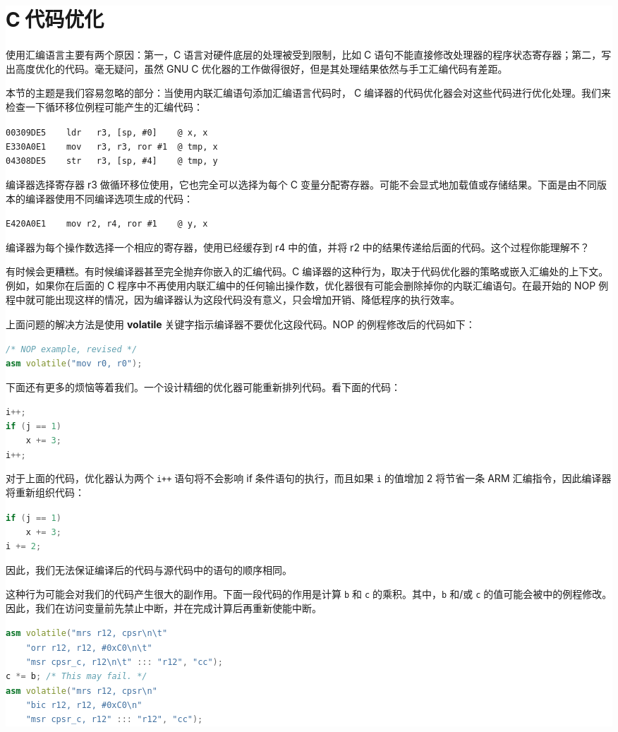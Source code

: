 
# C 代码优化

使用汇编语言主要有两个原因：第一，C 语言对硬件底层的处理被受到限制，比如 C 语句不能直接修改处理器的程序状态寄存器；第二，写出高度优化的代码。毫无疑问，虽然 GNU C 优化器的工作做得很好，但是其处理结果依然与手工汇编代码有差距。

本节的主题是我们容易忽略的部分：当使用内联汇编语句添加汇编语言代码时， C 编译器的代码优化器会对这些代码进行优化处理。我们来检查一下循环移位例程可能产生的汇编代码：

```
00309DE5    ldr   r3, [sp, #0]    @ x, x
E330A0E1    mov   r3, r3, ror #1  @ tmp, x
04308DE5    str   r3, [sp, #4]    @ tmp, y
```

编译器选择寄存器 r3 做循环移位使用，它也完全可以选择为每个 C 变量分配寄存器。可能不会显式地加载值或存储结果。下面是由不同版本的编译器使用不同编译选项生成的代码：

```
E420A0E1    mov r2, r4, ror #1    @ y, x
```

编译器为每个操作数选择一个相应的寄存器，使用已经缓存到 r4 中的值，并将 r2 中的结果传递给后面的代码。这个过程你能理解不？

有时候会更糟糕。有时候编译器甚至完全抛弃你嵌入的汇编代码。C 编译器的这种行为，取决于代码优化器的策略或嵌入汇编处的上下文。例如，如果你在后面的 C 程序中不再使用内联汇编中的任何输出操作数，优化器很有可能会删除掉你的内联汇编语句。在最开始的 NOP 例程中就可能出现这样的情况，因为编译器认为这段代码没有意义，只会增加开销、降低程序的执行效率。

上面问题的解决方法是使用 **volatile** 关键字指示编译器不要优化这段代码。NOP 的例程修改后的代码如下：

```C++
/* NOP example, revised */
asm volatile("mov r0, r0");
```

下面还有更多的烦恼等着我们。一个设计精细的优化器可能重新排列代码。看下面的代码：

```C++
i++;
if (j == 1)
    x += 3;
i++;
```

对于上面的代码，优化器认为两个 `i++` 语句将不会影响 if 条件语句的执行，而且如果 `i` 的值增加 2 将节省一条 ARM 汇编指令，因此编译器将重新组织代码：

```C++
if (j == 1)
    x += 3;
i += 2;
```

因此，我们无法保证编译后的代码与源代码中的语句的顺序相同。

这种行为可能会对我们的代码产生很大的副作用。下面一段代码的作用是计算 `b` 和 `c` 的乘积。其中，`b` 和/或 `c` 的值可能会被中的例程修改。因此，我们在访问变量前先禁止中断，并在完成计算后再重新使能中断。

```C++
asm volatile("mrs r12, cpsr\n\t"
    "orr r12, r12, #0xC0\n\t"
    "msr cpsr_c, r12\n\t" ::: "r12", "cc");
c *= b; /* This may fail. */
asm volatile("mrs r12, cpsr\n"
    "bic r12, r12, #0xC0\n"
    "msr cpsr_c, r12" ::: "r12", "cc");
```
